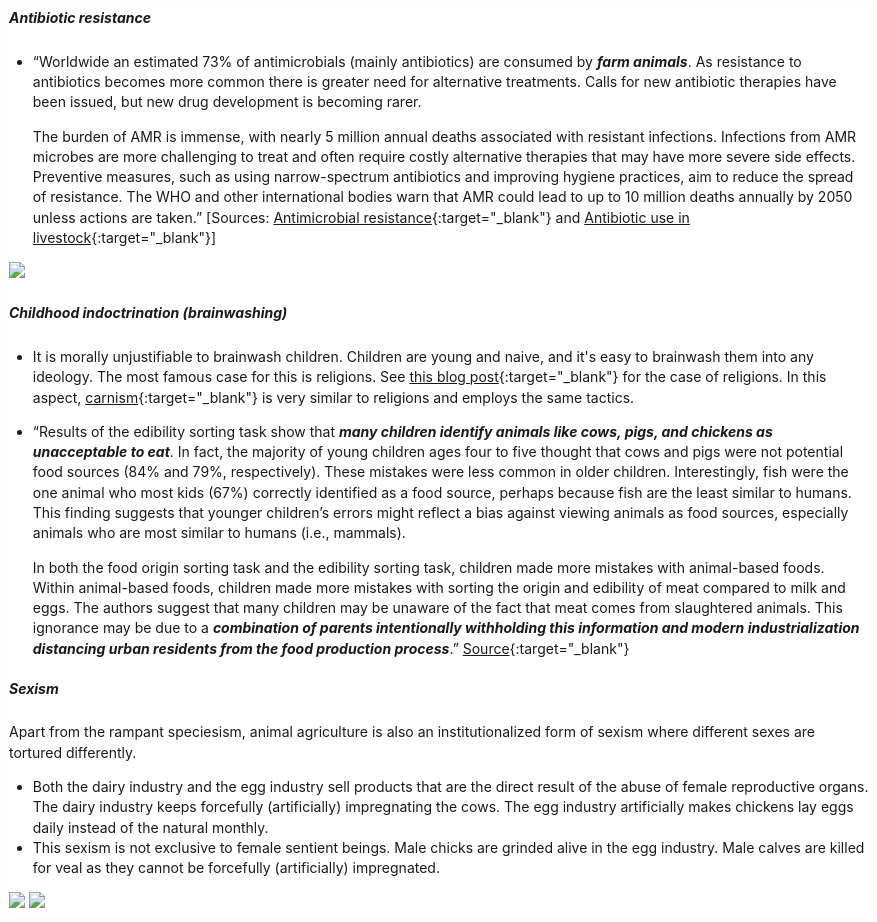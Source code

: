 ##### Antibiotic resistance
- “Worldwide an estimated 73% of antimicrobials (mainly antibiotics) are consumed by ***farm animals***. As resistance to antibiotics becomes more common there is greater need for alternative treatments. Calls for new antibiotic therapies have been issued, but new drug development is becoming rarer.

    The burden of AMR is immense, with nearly 5 million annual deaths associated with resistant infections. Infections from AMR microbes are more challenging to treat and often require costly alternative therapies that may have more severe side effects. Preventive measures, such as using narrow-spectrum antibiotics and improving hygiene practices, aim to reduce the spread of resistance. The WHO and other international bodies warn that AMR could lead to up to 10 million deaths annually by 2050 unless actions are taken.” [Sources: [Antimicrobial resistance](https://en.wikipedia.org/wiki/Antimicrobial_resistance){:target="_blank"} and [Antibiotic use in livestock](https://en.wikipedia.org/wiki/Antibiotic_use_in_livestock){:target="_blank"}]

<img src="{{site.baseurl}}/images/other/AR.jpg" width="400"/><br>

##### Childhood indoctrination (brainwashing)
- It is morally unjustifiable to brainwash children. Children are young and naive, and it's easy to brainwash them into any ideology. The most famous case for this is religions. See [this blog post](https://ksr.onl/blog/2021/09/right-to-be-not-brainwashed.html){:target="_blank"} for the case of religions. In this aspect, [carnism](https://en.wikipedia.org/wiki/Carnism){:target="_blank"} is very similar to religions and employs the same tactics.
- “Results of the edibility sorting task show that ***many children identify animals like cows, pigs, and chickens as unacceptable to eat***. In fact, the majority of young children ages four to five thought that cows and pigs were not potential food sources (84% and 79%, respectively). These mistakes were less common in older children. Interestingly, fish were the one animal who most kids (67%) correctly identified as a food source, perhaps because fish are the least similar to humans. This finding suggests that younger children’s errors might reflect a bias against viewing animals as food sources, especially animals who are most similar to humans (i.e., mammals).

    In both the food origin sorting task and the edibility sorting task, children made more mistakes with animal-based foods. Within animal-based foods, children made more mistakes with sorting the origin and edibility of meat compared to milk and eggs. The authors suggest that many children may be unaware of the fact that meat comes from slaughtered animals. This ignorance may be due to a ***combination of parents intentionally withholding this information and modern industrialization distancing urban residents from the food production process***.” [Source](https://faunalytics.org/kids-dont-know-theyre-eating-animals/){:target="_blank"}

##### Sexism

Apart from the rampant speciesism, animal agriculture is also an institutionalized form of sexism where different sexes are tortured differently.

- Both the dairy industry and the egg industry sell products that are the direct result of the abuse of female reproductive organs. The dairy industry keeps forcefully (artificially) impregnating the cows. The egg industry artificially makes chickens lay eggs daily instead of the natural monthly.
- This sexism is not exclusive to female sentient beings. Male chicks are grinded alive in the egg industry. Male calves are killed for veal as they cannot be forcefully (artificially) impregnated.

<img src="{{site.baseurl}}/images/other/EggsPerYear.jpg" width="500"/>
<img src="{{site.baseurl}}/images/other/ChickCulling.jpg" width="500"/>
<br>
